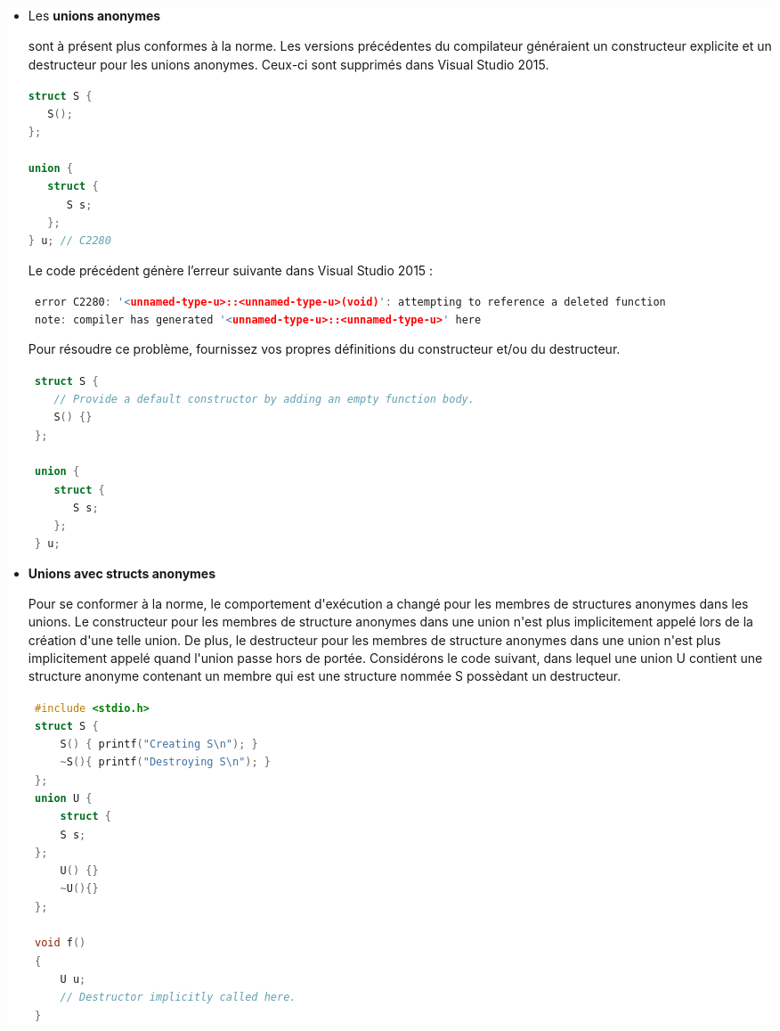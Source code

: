 - Les **unions anonymes**

   sont à présent plus conformes à la norme. Les versions précédentes du compilateur généraient un constructeur explicite et un destructeur pour les unions anonymes. Ceux-ci sont supprimés dans Visual Studio 2015.

   ```cpp
   struct S {
      S();
   };

   union {
      struct {
         S s;
      };
   } u; // C2280
   ```

   Le code précédent génère l’erreur suivante dans Visual Studio 2015 :

   ```cpp
    error C2280: '<unnamed-type-u>::<unnamed-type-u>(void)': attempting to reference a deleted function
    note: compiler has generated '<unnamed-type-u>::<unnamed-type-u>' here
   ```

   Pour résoudre ce problème, fournissez vos propres définitions du constructeur et/ou du destructeur.

   ```cpp
    struct S {
       // Provide a default constructor by adding an empty function body.
       S() {}
    };

    union {
       struct {
          S s;
       };
    } u;
   ```

- **Unions avec structs anonymes**

   Pour se conformer à la norme, le comportement d'exécution a changé pour les membres de structures anonymes dans les unions. Le constructeur pour les membres de structure anonymes dans une union n'est plus implicitement appelé lors de la création d'une telle union. De plus, le destructeur pour les membres de structure anonymes dans une union n'est plus implicitement appelé quand l'union passe hors de portée. Considérons le code suivant, dans lequel une union U contient une structure anonyme contenant un membre qui est une structure nommée S possèdant un destructeur.

   ```cpp
    #include <stdio.h>
    struct S {
        S() { printf("Creating S\n"); }
        ~S(){ printf("Destroying S\n"); }
    };
    union U {
        struct {
        S s;
    };
        U() {}
        ~U(){}
    };

    void f()
    {
        U u;
        // Destructor implicitly called here.
    }
   ```